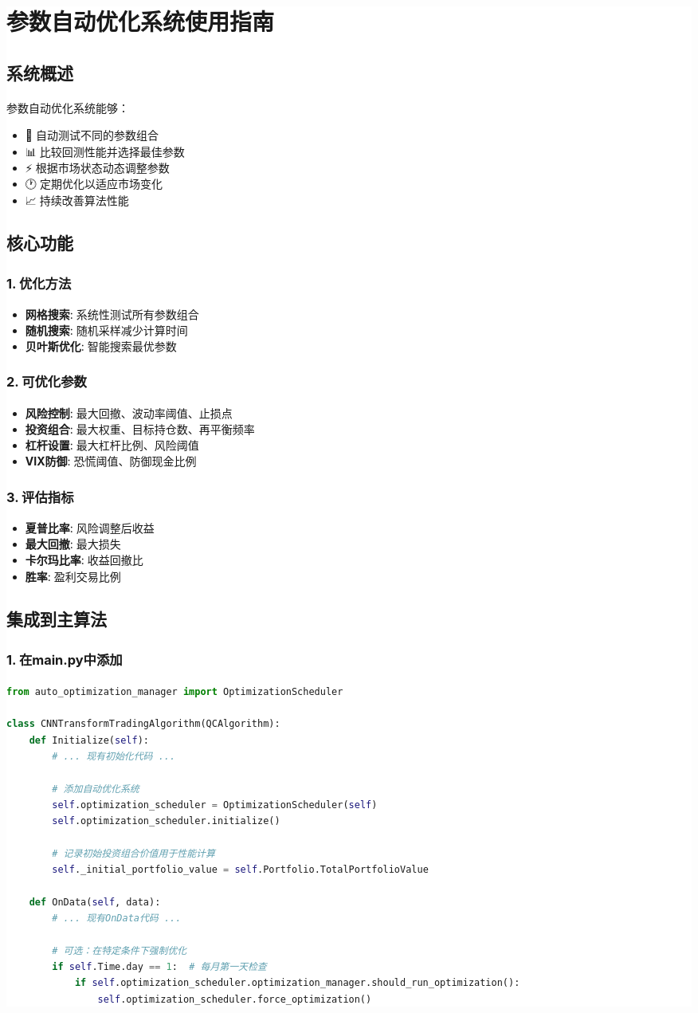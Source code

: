 # 参数自动优化系统使用指南

## 系统概述

参数自动优化系统能够：
- 🔄 自动测试不同的参数组合
- 📊 比较回测性能并选择最佳参数
- ⚡ 根据市场状态动态调整参数
- 🕐 定期优化以适应市场变化
- 📈 持续改善算法性能

## 核心功能

### 1. 优化方法
- **网格搜索**: 系统性测试所有参数组合
- **随机搜索**: 随机采样减少计算时间
- **贝叶斯优化**: 智能搜索最优参数

### 2. 可优化参数
- **风险控制**: 最大回撤、波动率阈值、止损点
- **投资组合**: 最大权重、目标持仓数、再平衡频率
- **杠杆设置**: 最大杠杆比例、风险阈值
- **VIX防御**: 恐慌阈值、防御现金比例

### 3. 评估指标
- **夏普比率**: 风险调整后收益
- **最大回撤**: 最大损失
- **卡尔玛比率**: 收益回撤比
- **胜率**: 盈利交易比例

## 集成到主算法

### 1. 在main.py中添加

```python
from auto_optimization_manager import OptimizationScheduler

class CNNTransformTradingAlgorithm(QCAlgorithm):
    def Initialize(self):
        # ... 现有初始化代码 ...
        
        # 添加自动优化系统
        self.optimization_scheduler = OptimizationScheduler(self)
        self.optimization_scheduler.initialize()
        
        # 记录初始投资组合价值用于性能计算
        self._initial_portfolio_value = self.Portfolio.TotalPortfolioValue
        
    def OnData(self, data):
        # ... 现有OnData代码 ...
        
        # 可选：在特定条件下强制优化
        if self.Time.day == 1:  # 每月第一天检查
            if self.optimization_scheduler.optimization_manager.should_run_optimization():
                self.optimization_scheduler.force_optimization()
```
